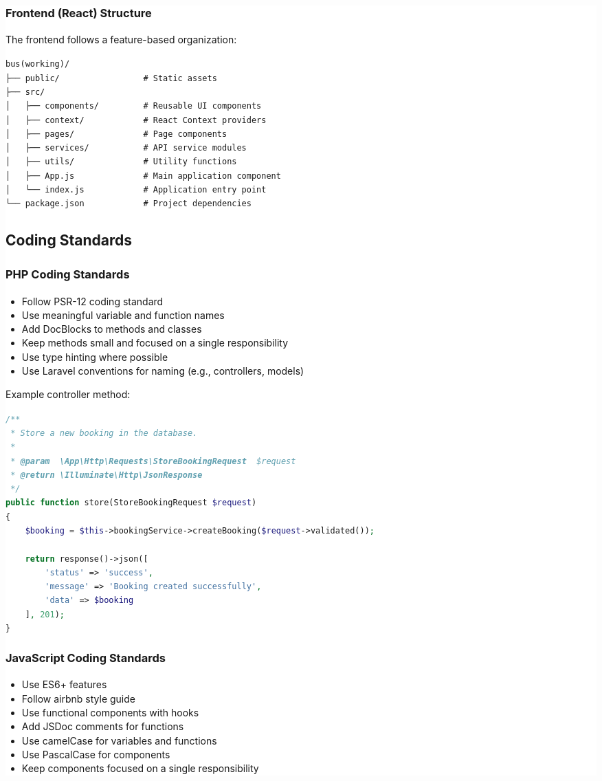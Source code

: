 ### Frontend (React) Structure
The frontend follows a feature-based organization:

```
bus(working)/
├── public/                 # Static assets
├── src/
│   ├── components/         # Reusable UI components
│   ├── context/            # React Context providers
│   ├── pages/              # Page components
│   ├── services/           # API service modules
│   ├── utils/              # Utility functions
│   ├── App.js              # Main application component
│   └── index.js            # Application entry point
└── package.json            # Project dependencies
```

## Coding Standards

### PHP Coding Standards
- Follow PSR-12 coding standard
- Use meaningful variable and function names
- Add DocBlocks to methods and classes
- Keep methods small and focused on a single responsibility
- Use type hinting where possible
- Use Laravel conventions for naming (e.g., controllers, models)

Example controller method:
```php
/**
 * Store a new booking in the database.
 *
 * @param  \App\Http\Requests\StoreBookingRequest  $request
 * @return \Illuminate\Http\JsonResponse
 */
public function store(StoreBookingRequest $request)
{
    $booking = $this->bookingService->createBooking($request->validated());
    
    return response()->json([
        'status' => 'success',
        'message' => 'Booking created successfully',
        'data' => $booking
    ], 201);
}
```

### JavaScript Coding Standards
- Use ES6+ features
- Follow airbnb style guide
- Use functional components with hooks
- Add JSDoc comments for functions
- Use camelCase for variables and functions
- Use PascalCase for components
- Keep components focused on a single responsibility
